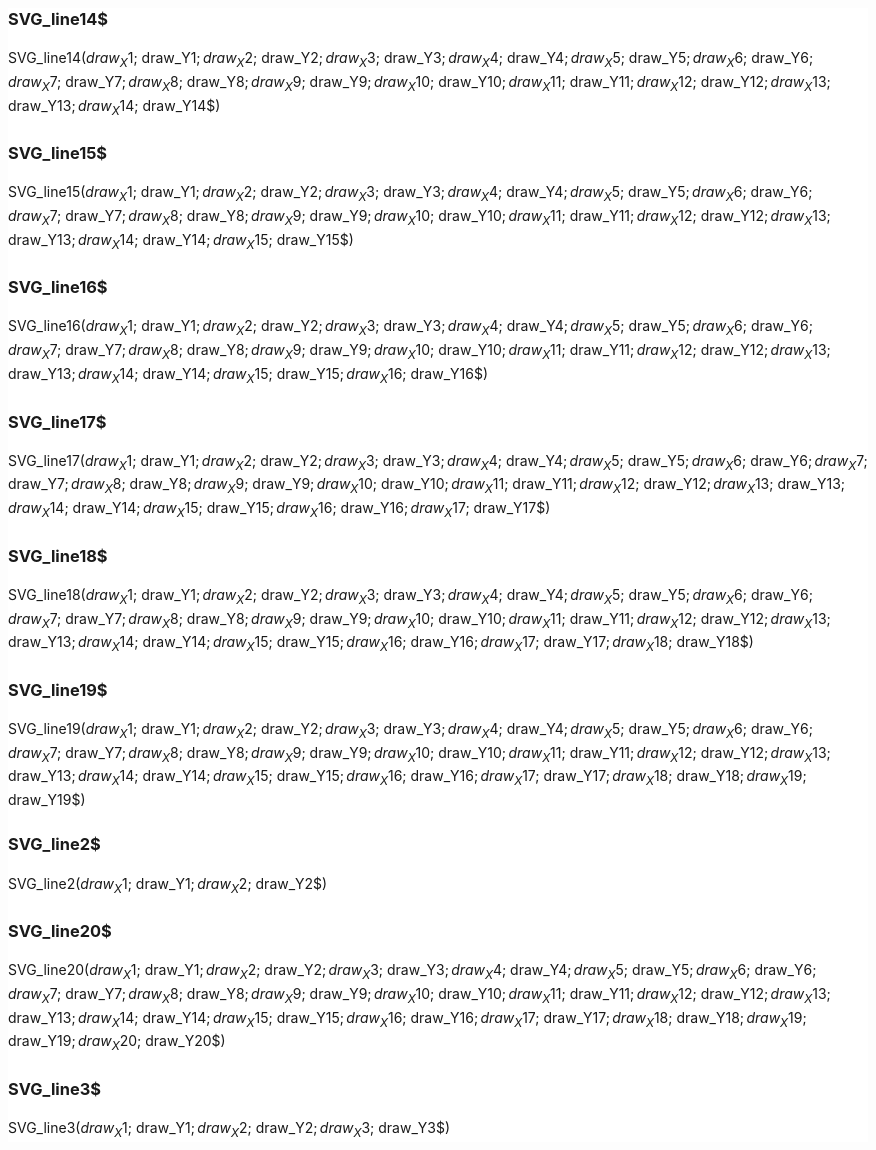 ### SVG_line14$
  SVG_line14$(draw_X1$; draw_Y1$; draw_X2$; draw_Y2$; draw_X3$; draw_Y3$; draw_X4$; draw_Y4$; draw_X5$; draw_Y5$; draw_X6$; draw_Y6$; draw_X7$; draw_Y7$; draw_X8$; draw_Y8$; draw_X9$; draw_Y9$; draw_X10$; draw_Y10$; draw_X11$; draw_Y11$; draw_X12$; draw_Y12$; draw_X13$; draw_Y13$; draw_X14$; draw_Y14$)

### SVG_line15$
  SVG_line15$(draw_X1$; draw_Y1$; draw_X2$; draw_Y2$; draw_X3$; draw_Y3$; draw_X4$; draw_Y4$; draw_X5$; draw_Y5$; draw_X6$; draw_Y6$; draw_X7$; draw_Y7$; draw_X8$; draw_Y8$; draw_X9$; draw_Y9$; draw_X10$; draw_Y10$; draw_X11$; draw_Y11$; draw_X12$; draw_Y12$; draw_X13$; draw_Y13$; draw_X14$; draw_Y14$; draw_X15$; draw_Y15$)

### SVG_line16$
  SVG_line16$(draw_X1$; draw_Y1$; draw_X2$; draw_Y2$; draw_X3$; draw_Y3$; draw_X4$; draw_Y4$; draw_X5$; draw_Y5$; draw_X6$; draw_Y6$; draw_X7$; draw_Y7$; draw_X8$; draw_Y8$; draw_X9$; draw_Y9$; draw_X10$; draw_Y10$; draw_X11$; draw_Y11$; draw_X12$; draw_Y12$; draw_X13$; draw_Y13$; draw_X14$; draw_Y14$; draw_X15$; draw_Y15$; draw_X16$; draw_Y16$)

### SVG_line17$
  SVG_line17$(draw_X1$; draw_Y1$; draw_X2$; draw_Y2$; draw_X3$; draw_Y3$; draw_X4$; draw_Y4$; draw_X5$; draw_Y5$; draw_X6$; draw_Y6$; draw_X7$; draw_Y7$; draw_X8$; draw_Y8$; draw_X9$; draw_Y9$; draw_X10$; draw_Y10$; draw_X11$; draw_Y11$; draw_X12$; draw_Y12$; draw_X13$; draw_Y13$; draw_X14$; draw_Y14$; draw_X15$; draw_Y15$; draw_X16$; draw_Y16$; draw_X17$; draw_Y17$)

### SVG_line18$
  SVG_line18$(draw_X1$; draw_Y1$; draw_X2$; draw_Y2$; draw_X3$; draw_Y3$; draw_X4$; draw_Y4$; draw_X5$; draw_Y5$; draw_X6$; draw_Y6$; draw_X7$; draw_Y7$; draw_X8$; draw_Y8$; draw_X9$; draw_Y9$; draw_X10$; draw_Y10$; draw_X11$; draw_Y11$; draw_X12$; draw_Y12$; draw_X13$; draw_Y13$; draw_X14$; draw_Y14$; draw_X15$; draw_Y15$; draw_X16$; draw_Y16$; draw_X17$; draw_Y17$; draw_X18$; draw_Y18$)

### SVG_line19$
  SVG_line19$(draw_X1$; draw_Y1$; draw_X2$; draw_Y2$; draw_X3$; draw_Y3$; draw_X4$; draw_Y4$; draw_X5$; draw_Y5$; draw_X6$; draw_Y6$; draw_X7$; draw_Y7$; draw_X8$; draw_Y8$; draw_X9$; draw_Y9$; draw_X10$; draw_Y10$; draw_X11$; draw_Y11$; draw_X12$; draw_Y12$; draw_X13$; draw_Y13$; draw_X14$; draw_Y14$; draw_X15$; draw_Y15$; draw_X16$; draw_Y16$; draw_X17$; draw_Y17$; draw_X18$; draw_Y18$; draw_X19$; draw_Y19$)

### SVG_line2$
  SVG_line2$(draw_X1$; draw_Y1$; draw_X2$; draw_Y2$)

### SVG_line20$
  SVG_line20$(draw_X1$; draw_Y1$; draw_X2$; draw_Y2$; draw_X3$; draw_Y3$; draw_X4$; draw_Y4$; draw_X5$; draw_Y5$; draw_X6$; draw_Y6$; draw_X7$; draw_Y7$; draw_X8$; draw_Y8$; draw_X9$; draw_Y9$; draw_X10$; draw_Y10$; draw_X11$; draw_Y11$; draw_X12$; draw_Y12$; draw_X13$; draw_Y13$; draw_X14$; draw_Y14$; draw_X15$; draw_Y15$; draw_X16$; draw_Y16$; draw_X17$; draw_Y17$; draw_X18$; draw_Y18$; draw_X19$; draw_Y19$; draw_X20$; draw_Y20$)

### SVG_line3$
  SVG_line3$(draw_X1$; draw_Y1$; draw_X2$; draw_Y2$; draw_X3$; draw_Y3$)
